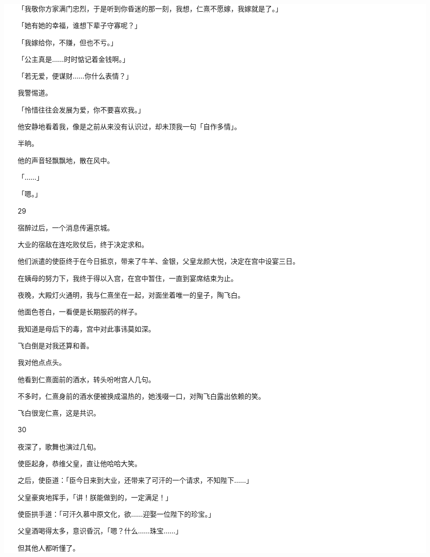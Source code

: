 &emsp;&emsp;「我敬你方家满门忠烈，于是听到你昏迷的那一刻，我想，仁熹不愿嫁，我嫁就是了。」  
  
&emsp;&emsp;「她有她的幸福，谁想下辈子守寡呢？」  
  
&emsp;&emsp;「我嫁给你，不赚，但也不亏。」  
  
&emsp;&emsp;「公主真是……时时惦记着金钱啊。」  
  
&emsp;&emsp;「若无爱，便谋财……你什么表情？」  
  
&emsp;&emsp;我警惕道。  
  
&emsp;&emsp;「怜惜往往会发展为爱，你不要喜欢我。」  
  
&emsp;&emsp;他安静地看着我，像是之前从来没有认识过，却未顶我一句「自作多情」。  
  
&emsp;&emsp;半晌。  
  
&emsp;&emsp;他的声音轻飘飘地，散在风中。  
  
&emsp;&emsp;「……」  
  
&emsp;&emsp;「嗯。」  
  
&emsp;&emsp;29  
  
&emsp;&emsp;宿醉过后，一个消息传遍京城。  
  
&emsp;&emsp;大业的宿敌在连吃败仗后，终于决定求和。  
  
&emsp;&emsp;他们派遣的使臣终于在今日抵京，带来了牛羊、金银，父皇龙颜大悦，决定在宫中设宴三日。  
  
&emsp;&emsp;在姨母的努力下，我终于得以入宫，在宫中暂住，一直到宴席结束为止。  
  
&emsp;&emsp;夜晚，大殿灯火通明，我与仁熹坐在一起，对面坐着唯一的皇子，陶飞白。  
  
&emsp;&emsp;他面色苍白，一看便是长期服药的样子。  
  
&emsp;&emsp;我知道是母后下的毒，宫中对此事讳莫如深。  
  
&emsp;&emsp;飞白倒是对我还算和善。  
  
&emsp;&emsp;我对他点点头。  
  
&emsp;&emsp;他看到仁熹面前的酒水，转头吩咐宫人几句。  
  
&emsp;&emsp;不多时，仁熹身前的酒水便被换成温热的，她浅啜一口，对陶飞白露出依赖的笑。  
  
&emsp;&emsp;飞白很宠仁熹，这是共识。  
  
&emsp;&emsp;30  
  
&emsp;&emsp;夜深了，歌舞也演过几旬。  
  
&emsp;&emsp;使臣起身，恭维父皇，直让他哈哈大笑。  
  
&emsp;&emsp;之后，使臣道：「臣今日来到大业，还带来了可汗的一个请求，不知陛下……」  
  
&emsp;&emsp;父皇豪爽地挥手，「讲！朕能做到的，一定满足！」  
  
&emsp;&emsp;使臣拱手道：「可汗久慕中原文化，欲……迎娶一位陛下的珍宝。」  
  
&emsp;&emsp;父皇酒喝得太多，意识昏沉，「嗯？什么……珠宝……」  
  
&emsp;&emsp;但其他人都听懂了。  
  